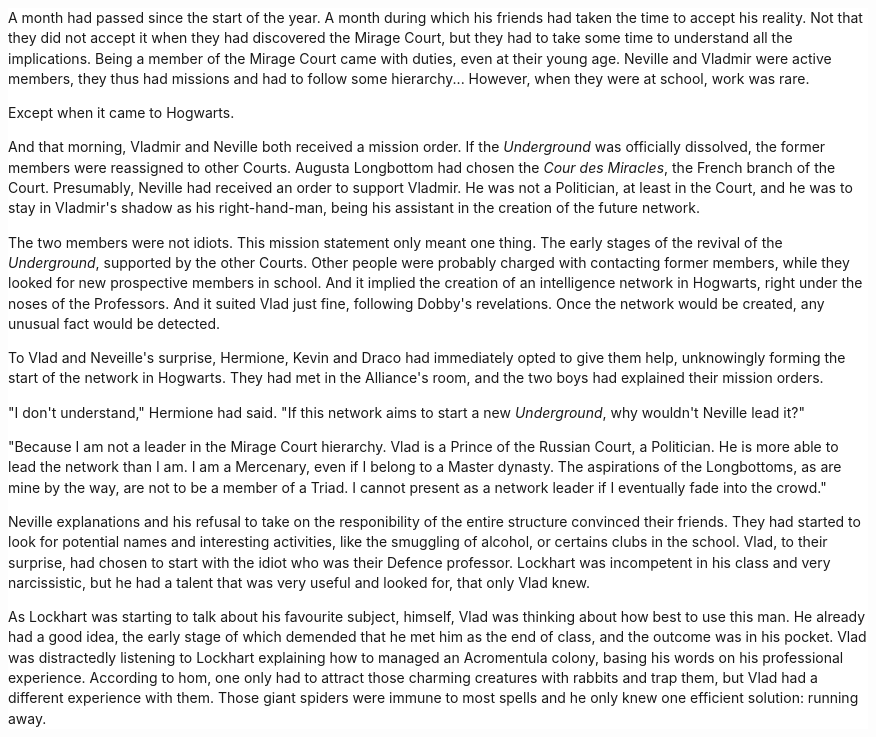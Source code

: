 A month had passed since the start of the year.
A month during which his friends had taken the time to accept his reality.
Not that they did not accept it when they had discovered the Mirage Court, but they had to take some time to understand all the implications.
Being a member of the Mirage Court came with duties, even at their young age.
Neville and Vladmir were active members, they thus had missions and had to follow some hierarchy...
However, when they were at school, work was rare.

Except when it came to Hogwarts.

And that morning, Vladmir and Neville both received a mission order.
If the _Underground_ was officially dissolved, the former members were reassigned to other Courts.
Augusta Longbottom had chosen the _Cour des Miracles_, the French branch of the Court.
Presumably, Neville had received an order to support Vladmir.
He was not a Politician, at least in the Court, and he was to stay in Vladmir's shadow as his right-hand-man, being his assistant in the creation of the future network.

The two members were not idiots.
This mission statement only meant one thing.
The early stages of the revival of the _Underground_, supported by the other Courts.
Other people were probably charged with contacting former members, while they looked for new prospective members in school.
And it implied the creation of an intelligence network in Hogwarts, right under the noses of the Professors.
And it suited Vlad just fine, following Dobby's revelations.
Once the network would be created, any unusual fact would be detected.

To Vlad and Neveille's surprise, Hermione, Kevin and Draco had immediately opted to give them help, unknowingly forming the start of the network in Hogwarts.
They had met in the Alliance's room, and the two boys had explained their mission orders.

"I don't understand," Hermione had said.
"If this network aims to start a new _Underground_, why wouldn't Neville lead it?"

"Because I am not a leader in the Mirage Court hierarchy.
Vlad is a Prince of the Russian Court, a Politician.
He is more able to lead the network than I am.
I am a Mercenary, even if I belong to a Master dynasty.
The aspirations of the Longbottoms, as are mine by the way, are not to be a member of a Triad.
I cannot present as a network leader if I eventually fade into the crowd."

Neville explanations and his refusal to take on the responibility of the entire structure convinced their friends.
They had started to look for potential names and interesting activities, like the smuggling of alcohol, or certains clubs in the school.
Vlad, to their surprise, had chosen to start with the idiot who was their Defence professor.
Lockhart was incompetent in his class and very narcissistic, but he had a talent that was very useful and looked for, that only Vlad knew.

As Lockhart was starting to talk about his favourite subject, himself, Vlad was thinking about how best to use this man.
He already had a good idea, the early stage of which demended that he met him as the end of class, and the outcome was in his pocket.
Vlad was distractedly listening to Lockhart explaining how to managed an Acromentula colony, basing his words on his professional experience.
According to hom, one only had to attract those charming creatures with rabbits and trap them, but Vlad had a different experience with them.
Those giant spiders were immune to most spells and he only knew one efficient solution: running away.
